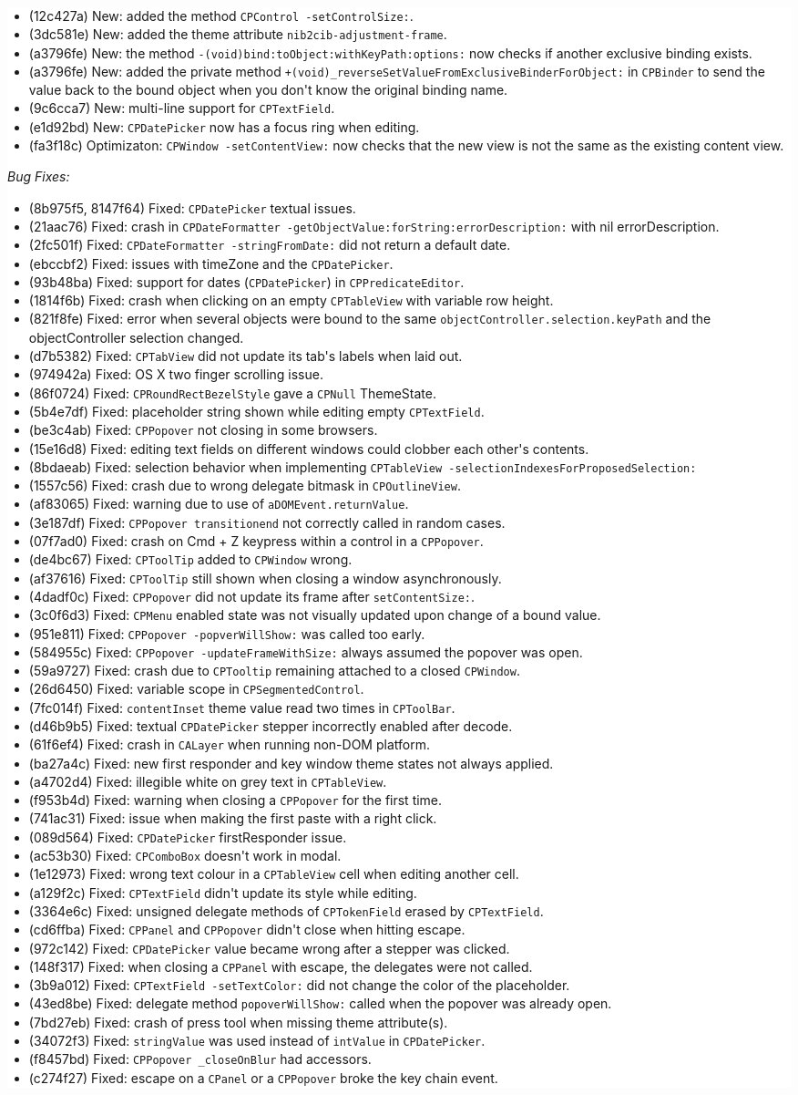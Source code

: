 * (12c427a) New: added the method `CPControl -setControlSize:`.
* (3dc581e) New: added the theme attribute `nib2cib-adjustment-frame`.
* (a3796fe) New: the method `-(void)bind:toObject:withKeyPath:options:` now checks if another exclusive binding exists.
* (a3796fe) New: added the private method `+(void)_reverseSetValueFromExclusiveBinderForObject:` in `CPBinder` to send the value back to the bound object when you don't know the original binding name.
* (9c6cca7) New: multi-line support for `CPTextField`.
* (e1d92bd) New: `CPDatePicker` now has a focus ring when editing.
* (fa3f18c) Optimizaton: `CPWindow -setContentView:` now checks that the new view is not the same as the existing content view.


*Bug Fixes:*

* (8b975f5, 8147f64) Fixed: `CPDatePicker` textual issues.
* (21aac76) Fixed: crash in `CPDateFormatter -getObjectValue:forString:errorDescription:` with nil errorDescription.
* (2fc501f) Fixed: `CPDateFormatter -stringFromDate:` did not return a default date.
* (ebccbf2) Fixed: issues with timeZone and the `CPDatePicker`.
* (93b48ba) Fixed: support for dates (`CPDatePicker`) in `CPPredicateEditor`.
* (1814f6b) Fixed: crash when clicking on an empty `CPTableView` with variable row height.
* (821f8fe) Fixed: error when several objects were bound to the same `objectController.selection.keyPath` and the objectController selection changed.
* (d7b5382) Fixed: `CPTabView` did not update its tab's labels when laid out.
* (974942a) Fixed: OS X two finger scrolling issue.
* (86f0724) Fixed: `CPRoundRectBezelStyle` gave a `CPNull` ThemeState.
* (5b4e7df) Fixed: placeholder string shown while editing empty `CPTextField`.
* (be3c4ab) Fixed: `CPPopover` not closing in some browsers.
* (15e16d8) Fixed: editing text fields on different windows could clobber each other's contents.
* (8bdaeab) Fixed: selection behavior when implementing `CPTableView -selectionIndexesForProposedSelection:`
* (1557c56) Fixed: crash due to wrong delegate bitmask in `CPOutlineView`.
* (af83065) Fixed: warning due to use of `aDOMEvent.returnValue`.
* (3e187df) Fixed: `CPPopover transitionend` not correctly called in random cases.
* (07f7ad0) Fixed: crash on Cmd + Z keypress within a control in a `CPPopover`.
* (de4bc67) Fixed: `CPToolTip` added to `CPWindow` wrong.
* (af37616) Fixed: `CPToolTip` still shown when closing a window asynchronously.
* (4dadf0c) Fixed: `CPPopover` did not update its frame after `setContentSize:`.
* (3c0f6d3) Fixed: `CPMenu` enabled state was not visually updated upon change of a bound value.
* (951e811) Fixed: `CPPopover -popverWillShow:` was called too early.
* (584955c) Fixed: `CPPopover -updateFrameWithSize:` always assumed the popover was open.
* (59a9727) Fixed: crash due to `CPTooltip` remaining attached to a closed `CPWindow`.
* (26d6450) Fixed: variable scope in `CPSegmentedControl`.
* (7fc014f) Fixed: `contentInset` theme value read two times in `CPToolBar`.
* (d46b9b5) Fixed: textual `CPDatePicker` stepper incorrectly enabled after decode.
* (61f6ef4) Fixed: crash in `CALayer` when running non-DOM platform.
* (ba27a4c) Fixed: new first responder and key window theme states not always applied.
* (a4702d4) Fixed: illegible white on grey text in `CPTableView`.
* (f953b4d) Fixed: warning when closing a `CPPopover` for the first time.
* (741ac31) Fixed: issue when making the first paste with a right click.
* (089d564) Fixed: `CPDatePicker` firstResponder issue.
* (ac53b30) Fixed: `CPComboBox` doesn't work in modal.
* (1e12973) Fixed: wrong text colour in a `CPTableView` cell when editing another cell.
* (a129f2c) Fixed: `CPTextField` didn't update its style while editing.
* (3364e6c) Fixed: unsigned delegate methods of `CPTokenField` erased by `CPTextField`.
* (cd6ffba) Fixed: `CPPanel` and `CPPopover` didn't close when hitting escape.
* (972c142) Fixed: `CPDatePicker` value became wrong after a stepper was clicked.
* (148f317) Fixed: when closing a `CPPanel` with escape, the delegates were not called.
* (3b9a012) Fixed: `CPTextField -setTextColor:` did not change the color of the placeholder.
* (43ed8be) Fixed: delegate method `popoverWillShow:` called when the popover was already open.
* (7bd27eb) Fixed: crash of press tool when missing theme attribute(s).
* (34072f3) Fixed: `stringValue` was used instead of `intValue` in `CPDatePicker`.
* (f8457bd) Fixed: `CPPopover _closeOnBlur` had accessors.
* (c274f27) Fixed: escape on a `CPanel` or a `CPPopover` broke the key chain event.